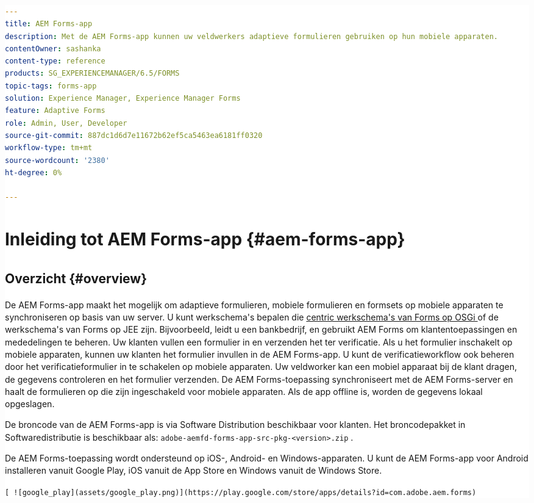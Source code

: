 ```yaml
---
title: AEM Forms-app
description: Met de AEM Forms-app kunnen uw veldwerkers adaptieve formulieren gebruiken op hun mobiele apparaten.
contentOwner: sashanka
content-type: reference
products: SG_EXPERIENCEMANAGER/6.5/FORMS
topic-tags: forms-app
solution: Experience Manager, Experience Manager Forms
feature: Adaptive Forms
role: Admin, User, Developer
source-git-commit: 887dc1d6d7e11672b62ef5ca5463ea6181ff0320
workflow-type: tm+mt
source-wordcount: '2380'
ht-degree: 0%

---
```


# Inleiding tot AEM Forms-app {#aem-forms-app}

## Overzicht {#overview}

De AEM Forms-app maakt het mogelijk om adaptieve formulieren, mobiele formulieren en formsets op mobiele apparaten te synchroniseren op basis van uw server. U kunt werkschema&#39;s bepalen die [ centric werkschema&#39;s van Forms op OSGi ](/help/forms/using/aem-forms-workflow.md) of de werkschema&#39;s van Forms op JEE zijn. Bijvoorbeeld, leidt u een bankbedrijf, en gebruikt AEM Forms om klantentoepassingen en mededelingen te beheren. Uw klanten vullen een formulier in en verzenden het ter verificatie. Als u het formulier inschakelt op mobiele apparaten, kunnen uw klanten het formulier invullen in de AEM Forms-app. U kunt de verificatieworkflow ook beheren door het verificatieformulier in te schakelen op mobiele apparaten. Uw veldworker kan een mobiel apparaat bij de klant dragen, de gegevens controleren en het formulier verzenden. De AEM Forms-toepassing synchroniseert met de AEM Forms-server en haalt de formulieren op die zijn ingeschakeld voor mobiele apparaten. Als de app offline is, worden de gegevens lokaal opgeslagen.

De broncode van de AEM Forms-app is via Software Distribution beschikbaar voor klanten. Het broncodepakket in Softwaredistributie is beschikbaar als: `adobe-aemfd-forms-app-src-pkg-<version>.zip` .

De AEM Forms-toepassing wordt ondersteund op iOS-, Android- en Windows-apparaten. U kunt de AEM Forms-app voor Android installeren vanuit Google Play, iOS vanuit de App Store en Windows vanuit de Windows Store.

    [ ![google_play](assets/google_play.png)](https://play.google.com/store/apps/details?id=com.adobe.aem.forms)
    